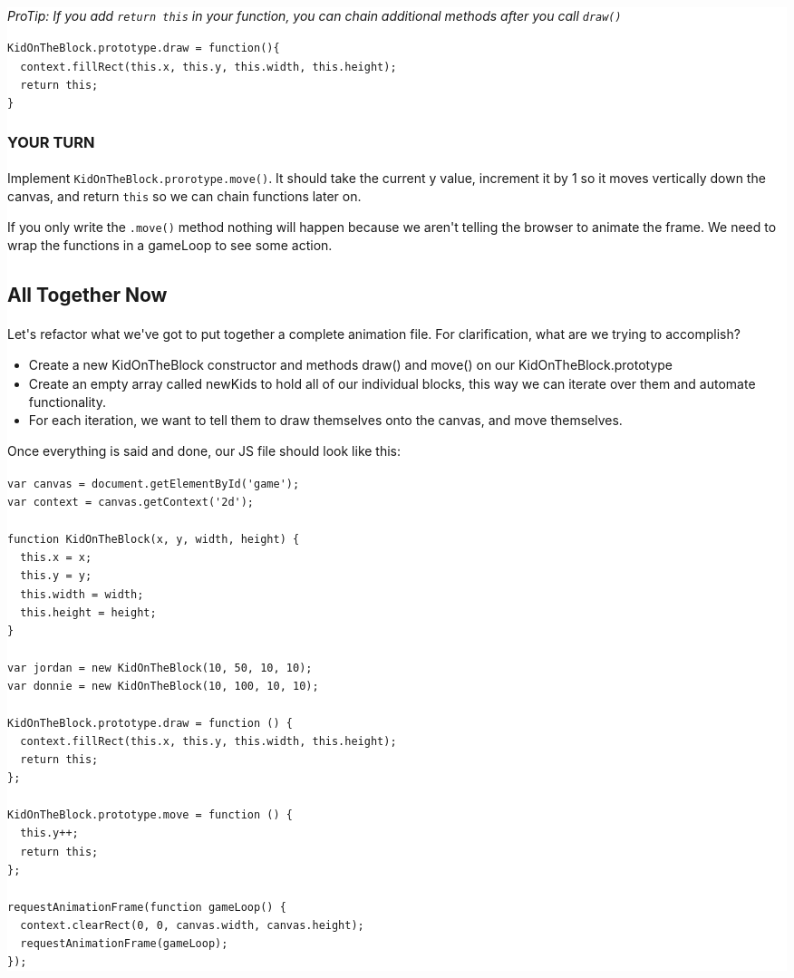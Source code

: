 *ProTip: If you add `return this` in your function, you can chain additional methods after you call `draw()`*

```
KidOnTheBlock.prototype.draw = function(){
  context.fillRect(this.x, this.y, this.width, this.height);
  return this;
}
```

### YOUR TURN
Implement `KidOnTheBlock.prorotype.move()`. It should take the current y value, increment it by 1 so it moves vertically down the canvas, and return `this` so we can chain functions later on.

If you only write the `.move()` method nothing will happen because we aren't telling the browser to animate the frame. We need to wrap the functions in a gameLoop to see some action.

## All Together Now

Let's refactor what we've got to put together a complete animation file.
For clarification, what are we trying to accomplish?

- Create a new KidOnTheBlock constructor and methods draw() and move() on our KidOnTheBlock.prototype
- Create an empty array called newKids to hold all of our individual blocks, this way we can iterate over them and automate functionality.
- For each iteration, we want to tell them to draw themselves onto the canvas, and move themselves.

Once everything is said and done, our JS file should look like this:
```
var canvas = document.getElementById('game');
var context = canvas.getContext('2d');

function KidOnTheBlock(x, y, width, height) {
  this.x = x;
  this.y = y;
  this.width = width;
  this.height = height;
}

var jordan = new KidOnTheBlock(10, 50, 10, 10);
var donnie = new KidOnTheBlock(10, 100, 10, 10);

KidOnTheBlock.prototype.draw = function () {
  context.fillRect(this.x, this.y, this.width, this.height);
  return this;
};

KidOnTheBlock.prototype.move = function () {
  this.y++;
  return this;
};

requestAnimationFrame(function gameLoop() {
  context.clearRect(0, 0, canvas.width, canvas.height);
  requestAnimationFrame(gameLoop);
});
```
